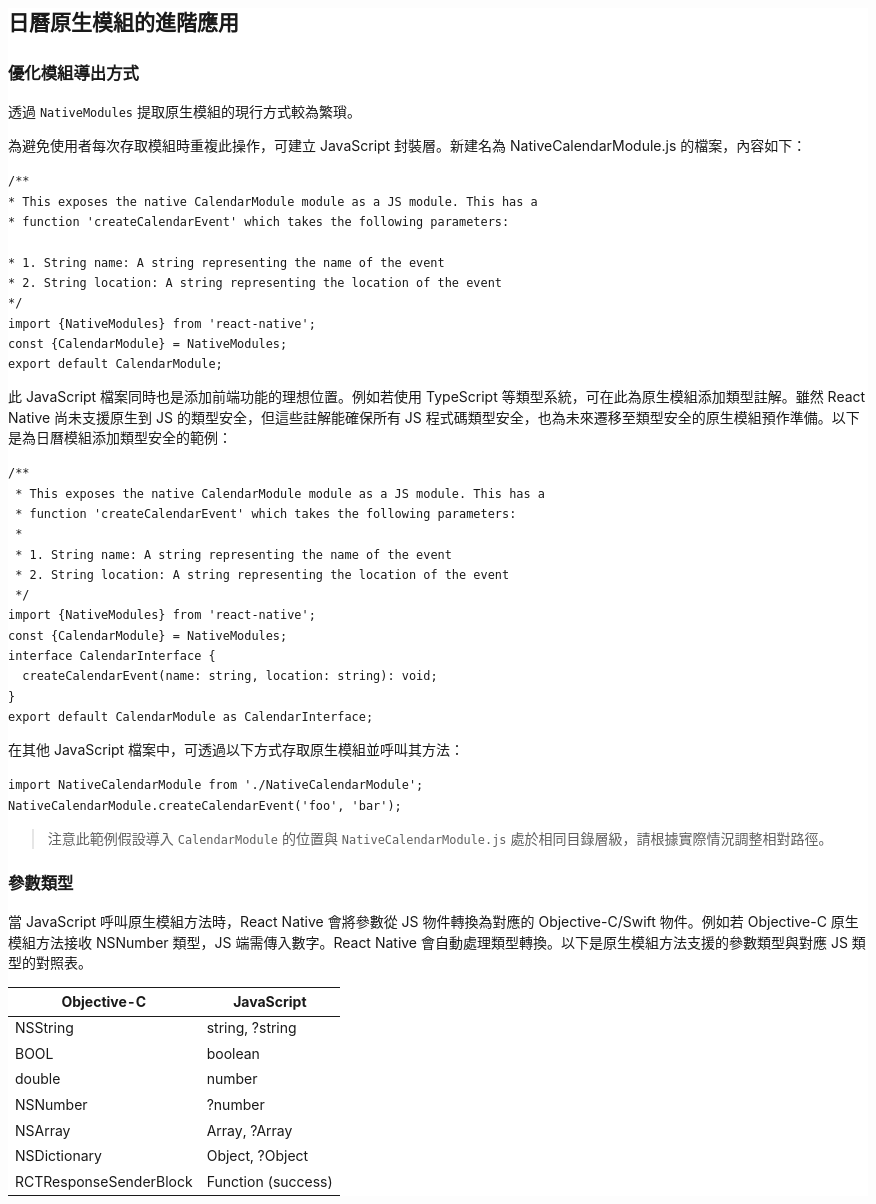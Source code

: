 ## 日曆原生模組的進階應用

### 優化模組導出方式

透過 `NativeModules` 提取原生模組的現行方式較為繁瑣。

為避免使用者每次存取模組時重複此操作，可建立 JavaScript 封裝層。新建名為 NativeCalendarModule.js 的檔案，內容如下：

```tsx
/**
* This exposes the native CalendarModule module as a JS module. This has a
* function 'createCalendarEvent' which takes the following parameters:

* 1. String name: A string representing the name of the event
* 2. String location: A string representing the location of the event
*/
import {NativeModules} from 'react-native';
const {CalendarModule} = NativeModules;
export default CalendarModule;
```

此 JavaScript 檔案同時也是添加前端功能的理想位置。例如若使用 TypeScript 等類型系統，可在此為原生模組添加類型註解。雖然 React Native 尚未支援原生到 JS 的類型安全，但這些註解能確保所有 JS 程式碼類型安全，也為未來遷移至類型安全的原生模組預作準備。以下是為日曆模組添加類型安全的範例：

```tsx
/**
 * This exposes the native CalendarModule module as a JS module. This has a
 * function 'createCalendarEvent' which takes the following parameters:
 *
 * 1. String name: A string representing the name of the event
 * 2. String location: A string representing the location of the event
 */
import {NativeModules} from 'react-native';
const {CalendarModule} = NativeModules;
interface CalendarInterface {
  createCalendarEvent(name: string, location: string): void;
}
export default CalendarModule as CalendarInterface;
```

在其他 JavaScript 檔案中，可透過以下方式存取原生模組並呼叫其方法：

```tsx
import NativeCalendarModule from './NativeCalendarModule';
NativeCalendarModule.createCalendarEvent('foo', 'bar');
```

> 注意此範例假設導入 `CalendarModule` 的位置與 `NativeCalendarModule.js` 處於相同目錄層級，請根據實際情況調整相對路徑。

### 參數類型

當 JavaScript 呼叫原生模組方法時，React Native 會將參數從 JS 物件轉換為對應的 Objective-C/Swift 物件。例如若 Objective-C 原生模組方法接收 NSNumber 類型，JS 端需傳入數字。React Native 會自動處理類型轉換。以下是原生模組方法支援的參數類型與對應 JS 類型的對照表。

| Objective-C                                   | JavaScript         |
| --------------------------------------------- | ------------------ |
| NSString                                      | string, ?string    |
| BOOL                                          | boolean            |
| double                                        | number             |
| NSNumber                                      | ?number            |
| NSArray                                       | Array, ?Array      |
| NSDictionary                                  | Object, ?Object    |
| RCTResponseSenderBlock                        | Function (success) |